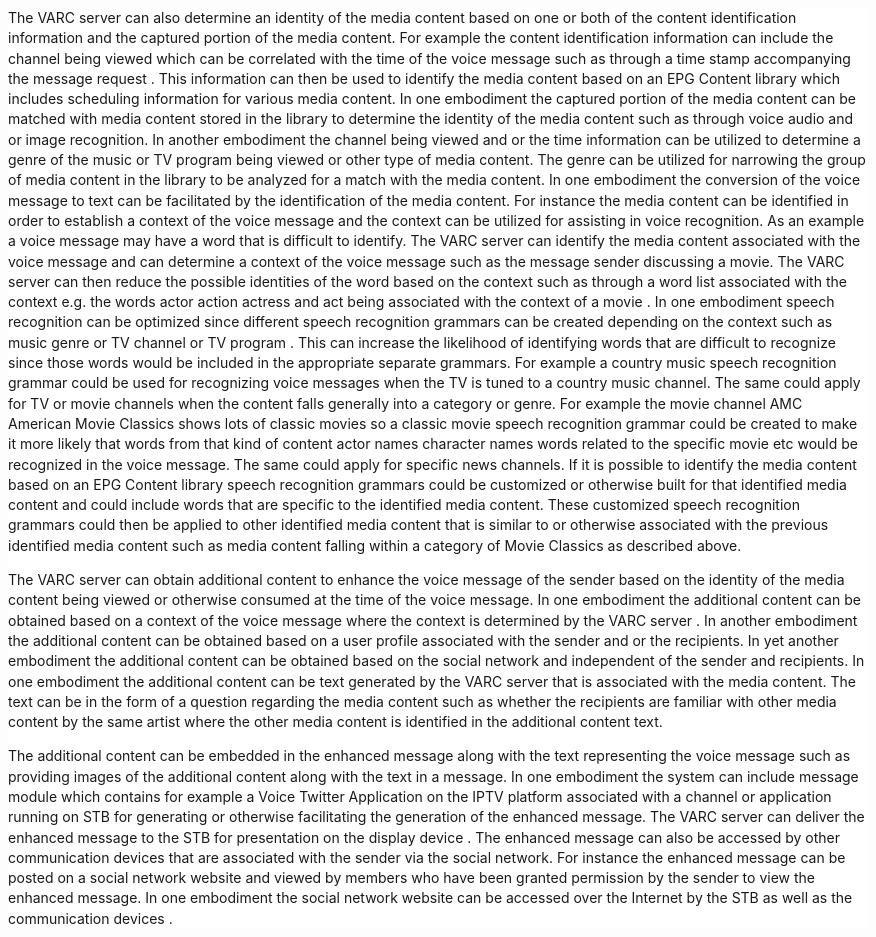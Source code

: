 The VARC server can also determine an identity of the media content based on one or both of the content identification information and the captured portion of the media content. For example the content identification information can include the channel being viewed which can be correlated with the time of the voice message such as through a time stamp accompanying the message request . This information can then be used to identify the media content based on an EPG Content library which includes scheduling information for various media content. In one embodiment the captured portion of the media content can be matched with media content stored in the library to determine the identity of the media content such as through voice audio and or image recognition. In another embodiment the channel being viewed and or the time information can be utilized to determine a genre of the music or TV program being viewed or other type of media content. The genre can be utilized for narrowing the group of media content in the library to be analyzed for a match with the media content. In one embodiment the conversion of the voice message to text can be facilitated by the identification of the media content. For instance the media content can be identified in order to establish a context of the voice message and the context can be utilized for assisting in voice recognition. As an example a voice message may have a word that is difficult to identify. The VARC server can identify the media content associated with the voice message and can determine a context of the voice message such as the message sender discussing a movie. The VARC server can then reduce the possible identities of the word based on the context such as through a word list associated with the context e.g. the words actor action actress and act being associated with the context of a movie . In one embodiment speech recognition can be optimized since different speech recognition grammars can be created depending on the context such as music genre or TV channel or TV program . This can increase the likelihood of identifying words that are difficult to recognize since those words would be included in the appropriate separate grammars. For example a country music speech recognition grammar could be used for recognizing voice messages when the TV is tuned to a country music channel. The same could apply for TV or movie channels when the content falls generally into a category or genre. For example the movie channel AMC American Movie Classics shows lots of classic movies so a classic movie speech recognition grammar could be created to make it more likely that words from that kind of content actor names character names words related to the specific movie etc would be recognized in the voice message. The same could apply for specific news channels. If it is possible to identify the media content based on an EPG Content library speech recognition grammars could be customized or otherwise built for that identified media content and could include words that are specific to the identified media content. These customized speech recognition grammars could then be applied to other identified media content that is similar to or otherwise associated with the previous identified media content such as media content falling within a category of Movie Classics as described above.

The VARC server can obtain additional content to enhance the voice message of the sender based on the identity of the media content being viewed or otherwise consumed at the time of the voice message. In one embodiment the additional content can be obtained based on a context of the voice message where the context is determined by the VARC server . In another embodiment the additional content can be obtained based on a user profile associated with the sender and or the recipients. In yet another embodiment the additional content can be obtained based on the social network and independent of the sender and recipients. In one embodiment the additional content can be text generated by the VARC server that is associated with the media content. The text can be in the form of a question regarding the media content such as whether the recipients are familiar with other media content by the same artist where the other media content is identified in the additional content text.

The additional content can be embedded in the enhanced message along with the text representing the voice message such as providing images of the additional content along with the text in a message. In one embodiment the system can include message module which contains for example a Voice Twitter Application on the IPTV platform associated with a channel or application running on STB for generating or otherwise facilitating the generation of the enhanced message. The VARC server can deliver the enhanced message to the STB for presentation on the display device . The enhanced message can also be accessed by other communication devices that are associated with the sender via the social network. For instance the enhanced message can be posted on a social network website and viewed by members who have been granted permission by the sender to view the enhanced message. In one embodiment the social network website can be accessed over the Internet by the STB as well as the communication devices .
